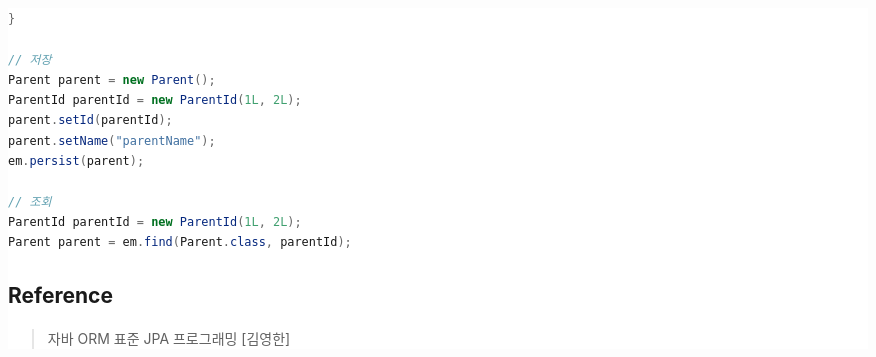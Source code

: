 ```java
}

// 저장
Parent parent = new Parent();
ParentId parentId = new ParentId(1L, 2L);
parent.setId(parentId);
parent.setName("parentName");
em.persist(parent);

// 조회
ParentId parentId = new ParentId(1L, 2L);
Parent parent = em.find(Parent.class, parentId);
```

## Reference
> 자바 ORM 표준 JPA 프로그래밍 [김영한]
